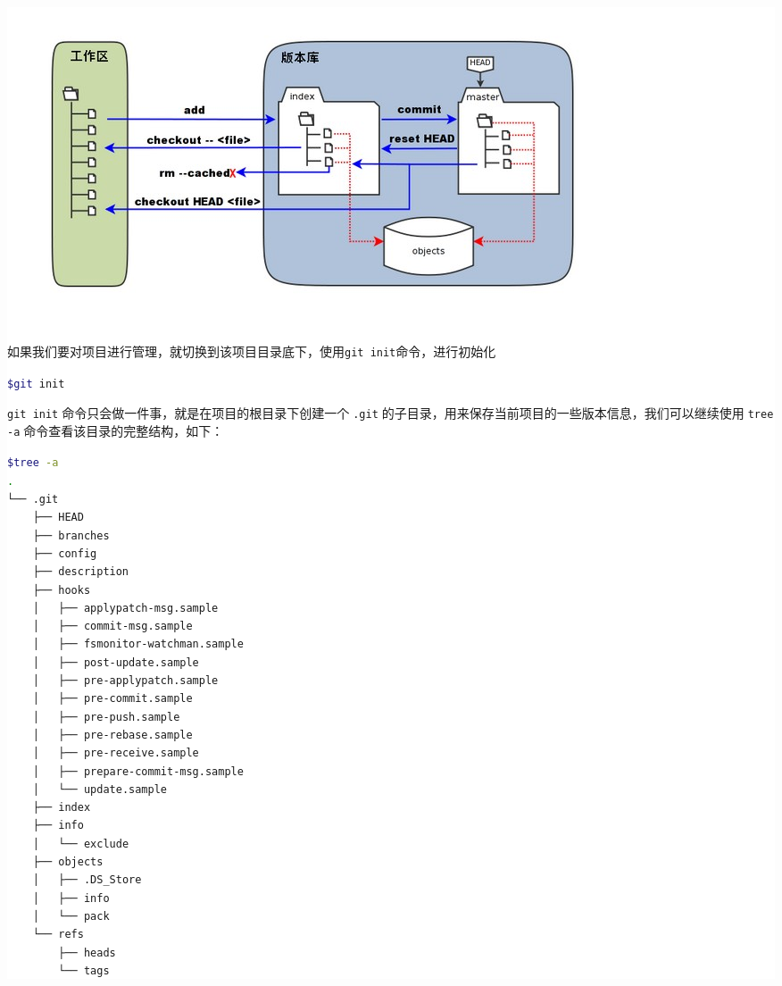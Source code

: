 ![](git_4.png)



如果我们要对项目进行管理，就切换到该项目目录底下，使用`git init`命令，进行初始化

```sh
$git init
```

`git init` 命令只会做一件事，就是在项目的根目录下创建一个 `.git` 的子目录，用来保存当前项目的一些版本信息，我们可以继续使用 `tree -a` 命令查看该目录的完整结构，如下：

```sh
$tree -a
.
└── .git
    ├── HEAD                                      
    ├── branches
    ├── config
    ├── description
    ├── hooks
    │   ├── applypatch-msg.sample
    │   ├── commit-msg.sample
    │   ├── fsmonitor-watchman.sample
    │   ├── post-update.sample
    │   ├── pre-applypatch.sample
    │   ├── pre-commit.sample
    │   ├── pre-push.sample
    │   ├── pre-rebase.sample
    │   ├── pre-receive.sample
    │   ├── prepare-commit-msg.sample
    │   └── update.sample
    ├── index
    ├── info
    │   └── exclude
    ├── objects
    │   ├── .DS_Store
    │   ├── info
    │   └── pack
    └── refs
        ├── heads
        └── tags

```

